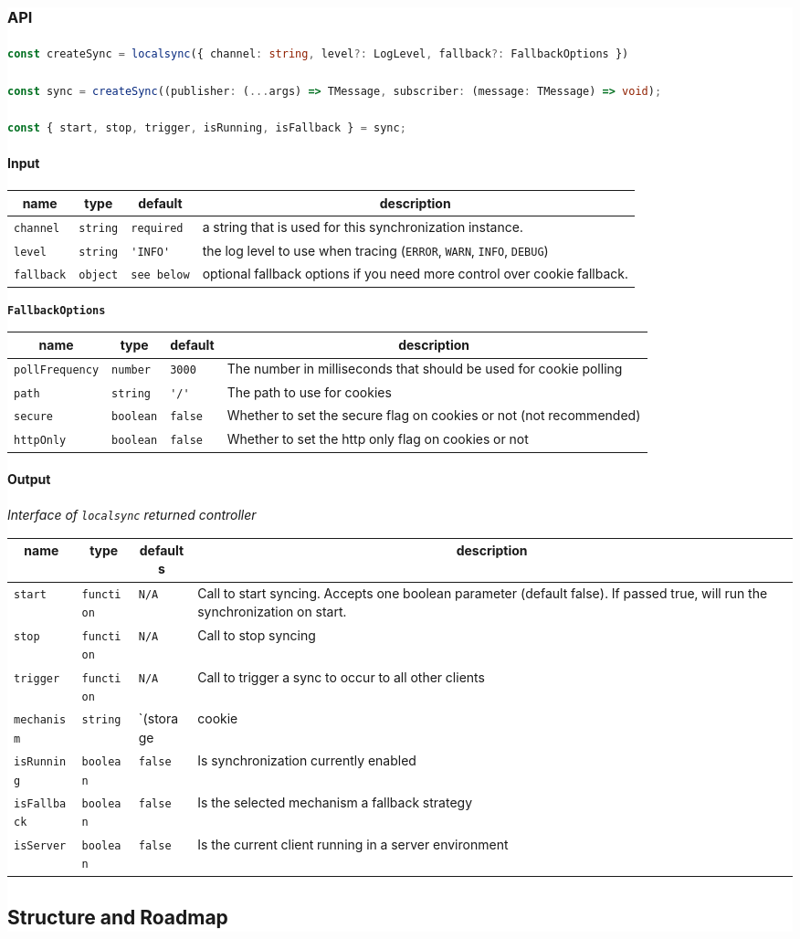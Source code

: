 ### API

```ts
const createSync = localsync({ channel: string, level?: LogLevel, fallback?: FallbackOptions })

const sync = createSync((publisher: (...args) => TMessage, subscriber: (message: TMessage) => void);

const { start, stop, trigger, isRunning, isFallback } = sync;
```

#### Input

| **name**   | **type** | **default** | **description**                                                          |
| ---------- | -------- | ----------- | ------------------------------------------------------------------------ |
| `channel`  | `string` | `required`  | a string that is used for this synchronization instance.                 |
| `level`    | `string` | `'INFO'`    | the log level to use when tracing (`ERROR`, `WARN`, `INFO`, `DEBUG`)     |
| `fallback` | `object` | `see below` | optional fallback options if you need more control over cookie fallback. |

**`FallbackOptions`**

| **name**        | **type**  | **default** | **description**                                                    |
| --------------- | --------- | ----------- | ------------------------------------------------------------------ |
| `pollFrequency` | `number`  | `3000`      | The number in milliseconds that should be used for cookie polling  |
| `path`          | `string`  | `'/'`       | The path to use for cookies                                        |
| `secure`        | `boolean` | `false`     | Whether to set the secure flag on cookies or not (not recommended) |
| `httpOnly`      | `boolean` | `false`     | Whether to set the http only flag on cookies or not                |

#### Output

_Interface of `localsync` returned controller_

| **name**     | **type**   | **defaults**                  | **description**                                                                                                              |
| ------------ | ---------- | ----------------------------- | ---------------------------------------------------------------------------------------------------------------------------- |
| `start`      | `function` | `N/A`                         | Call to start syncing. Accepts one boolean parameter (default false). If passed true, will run the synchronization on start. |
| `stop`       | `function` | `N/A`                         | Call to stop syncing                                                                                                         |
| `trigger`    | `function` | `N/A`                         | Call to trigger a sync to occur to all other clients                                                                         |
| `mechanism`  | `string`   | `(storage|cookie|server)sync` | The underlying mechanism that was selected for synchronization                                                               |
| `isRunning`  | `boolean`  | `false`                       | Is synchronization currently enabled                                                                                         |
| `isFallback` | `boolean`  | `false`                       | Is the selected mechanism a fallback strategy                                                                                |
| `isServer`   | `boolean`  | `false`                       | Is the current client running in a server environment                                                                        |

## Structure and Roadmap
